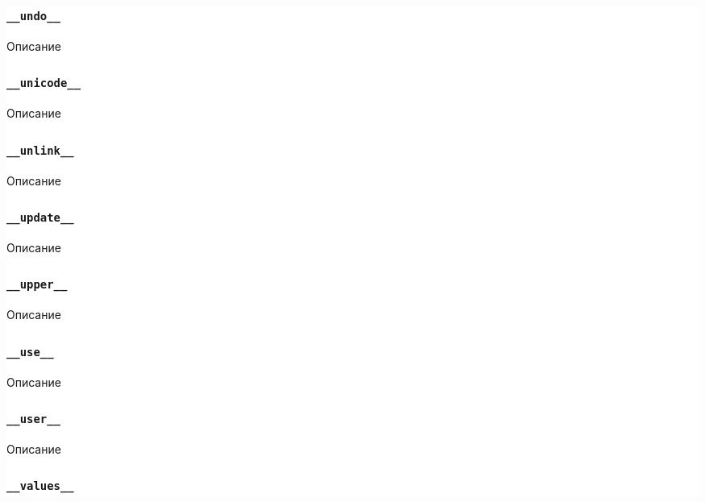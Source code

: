 ### `__undo__`

Описание

```python

```

### `__unicode__`

Описание

```python

```

### `__unlink__`

Описание

```python

```

### `__update__`

Описание

```python

```

### `__upper__`

Описание

```python

```

### `__use__`

Описание

```python

```

### `__user__`

Описание

```python

```

### `__values__`
